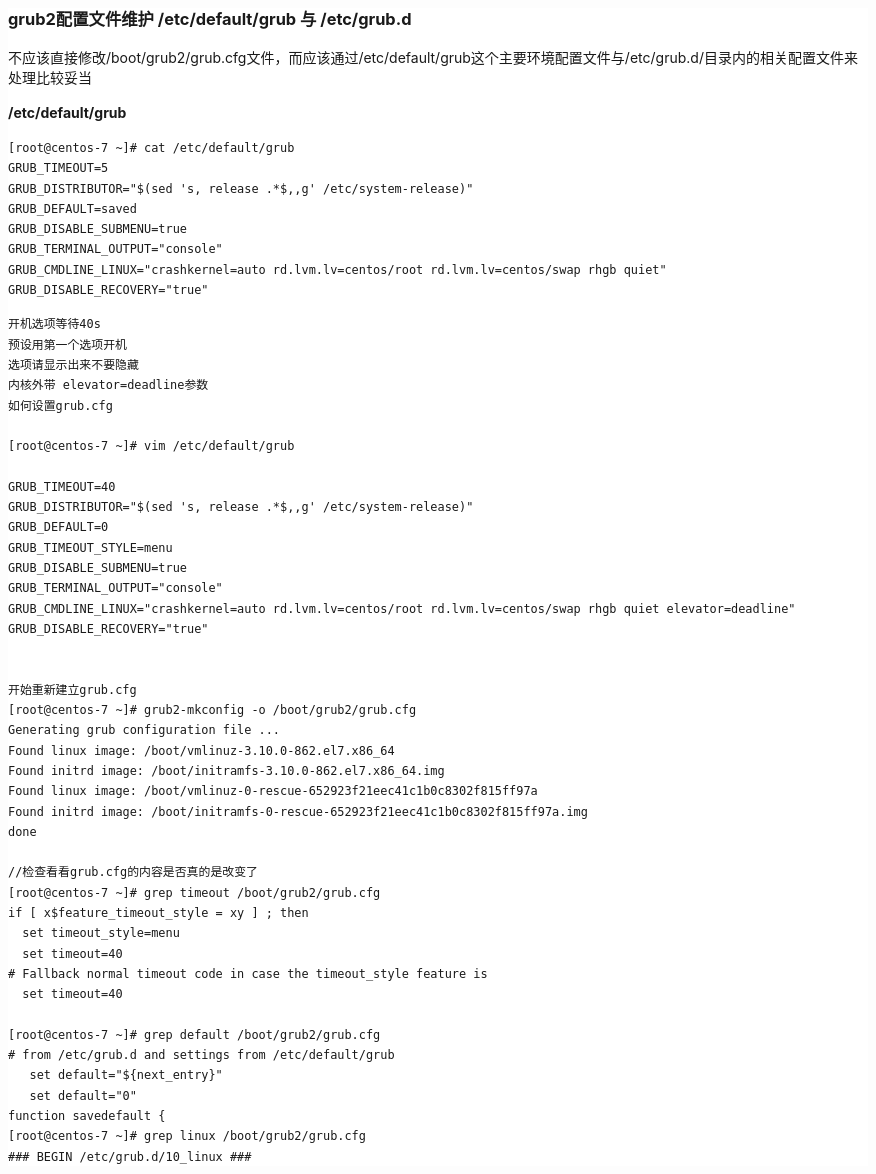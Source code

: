 ### grub2配置文件维护 /etc/default/grub 与 /etc/grub.d

不应该直接修改/boot/grub2/grub.cfg文件，而应该通过/etc/default/grub这个主要环境配置文件与/etc/grub.d/目录内的相关配置文件来处理比较妥当

 **/etc/default/grub**

```
[root@centos-7 ~]# cat /etc/default/grub
GRUB_TIMEOUT=5
GRUB_DISTRIBUTOR="$(sed 's, release .*$,,g' /etc/system-release)"
GRUB_DEFAULT=saved
GRUB_DISABLE_SUBMENU=true
GRUB_TERMINAL_OUTPUT="console"
GRUB_CMDLINE_LINUX="crashkernel=auto rd.lvm.lv=centos/root rd.lvm.lv=centos/swap rhgb quiet"
GRUB_DISABLE_RECOVERY="true"

```



```
开机选项等待40s 
预设用第一个选项开机
选项请显示出来不要隐藏
内核外带 elevator=deadline参数
如何设置grub.cfg

[root@centos-7 ~]# vim /etc/default/grub

GRUB_TIMEOUT=40
GRUB_DISTRIBUTOR="$(sed 's, release .*$,,g' /etc/system-release)"
GRUB_DEFAULT=0
GRUB_TIMEOUT_STYLE=menu
GRUB_DISABLE_SUBMENU=true
GRUB_TERMINAL_OUTPUT="console"
GRUB_CMDLINE_LINUX="crashkernel=auto rd.lvm.lv=centos/root rd.lvm.lv=centos/swap rhgb quiet elevator=deadline"
GRUB_DISABLE_RECOVERY="true"


开始重新建立grub.cfg 
[root@centos-7 ~]# grub2-mkconfig -o /boot/grub2/grub.cfg
Generating grub configuration file ...
Found linux image: /boot/vmlinuz-3.10.0-862.el7.x86_64
Found initrd image: /boot/initramfs-3.10.0-862.el7.x86_64.img
Found linux image: /boot/vmlinuz-0-rescue-652923f21eec41c1b0c8302f815ff97a
Found initrd image: /boot/initramfs-0-rescue-652923f21eec41c1b0c8302f815ff97a.img
done

//检查看看grub.cfg的内容是否真的是改变了
[root@centos-7 ~]# grep timeout /boot/grub2/grub.cfg
if [ x$feature_timeout_style = xy ] ; then
  set timeout_style=menu
  set timeout=40
# Fallback normal timeout code in case the timeout_style feature is
  set timeout=40

[root@centos-7 ~]# grep default /boot/grub2/grub.cfg
# from /etc/grub.d and settings from /etc/default/grub
   set default="${next_entry}"
   set default="0"
function savedefault {
[root@centos-7 ~]# grep linux /boot/grub2/grub.cfg
### BEGIN /etc/grub.d/10_linux ###
```